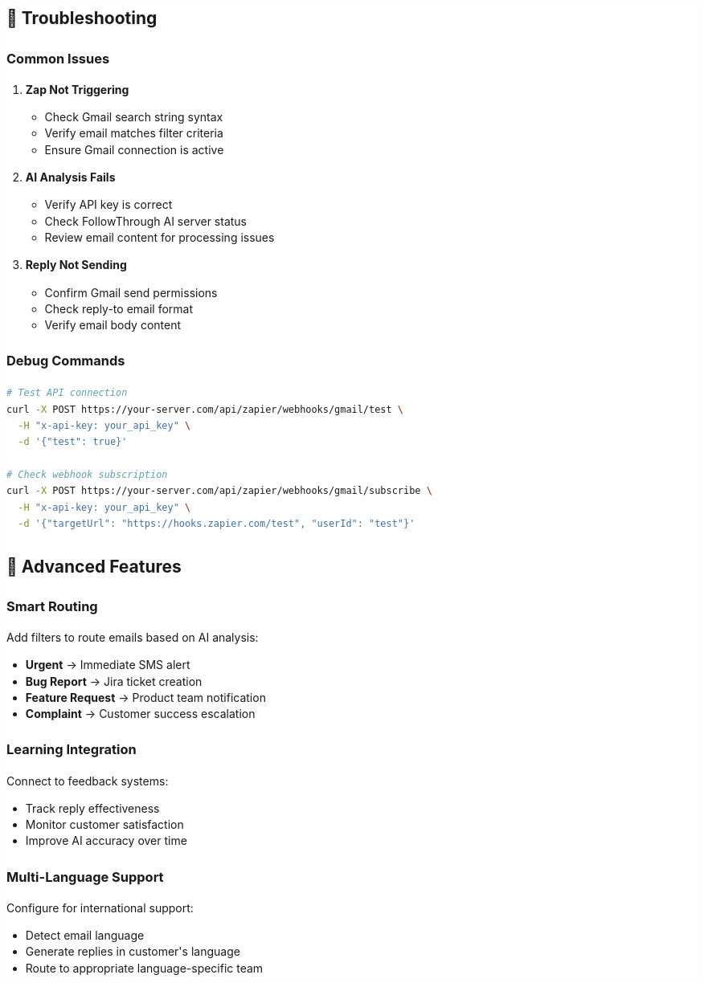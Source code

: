## 🔧 **Troubleshooting**

### **Common Issues**

1. **Zap Not Triggering**
   - Check Gmail search string syntax
   - Verify email matches filter criteria
   - Ensure Gmail connection is active

2. **AI Analysis Fails**
   - Verify API key is correct
   - Check FollowThrough AI server status
   - Review email content for processing issues

3. **Reply Not Sending**
   - Confirm Gmail send permissions
   - Check reply-to email format
   - Verify email body content

### **Debug Commands**
```bash
# Test API connection
curl -X POST https://your-server.com/api/zapier/webhooks/gmail/test \
  -H "x-api-key: your_api_key" \
  -d '{"test": true}'

# Check webhook subscription
curl -X POST https://your-server.com/api/zapier/webhooks/gmail/subscribe \
  -H "x-api-key: your_api_key" \
  -d '{"targetUrl": "https://hooks.zapier.com/test", "userId": "test"}'
```

## 🚀 **Advanced Features**

### **Smart Routing**
Add filters to route emails based on AI analysis:
- **Urgent** → Immediate SMS alert
- **Bug Report** → Jira ticket creation
- **Feature Request** → Product team notification
- **Complaint** → Customer success escalation

### **Learning Integration**
Connect to feedback systems:
- Track reply effectiveness
- Monitor customer satisfaction
- Improve AI accuracy over time

### **Multi-Language Support**
Configure for international support:
- Detect email language
- Generate replies in customer's language
- Route to appropriate language-specific team
